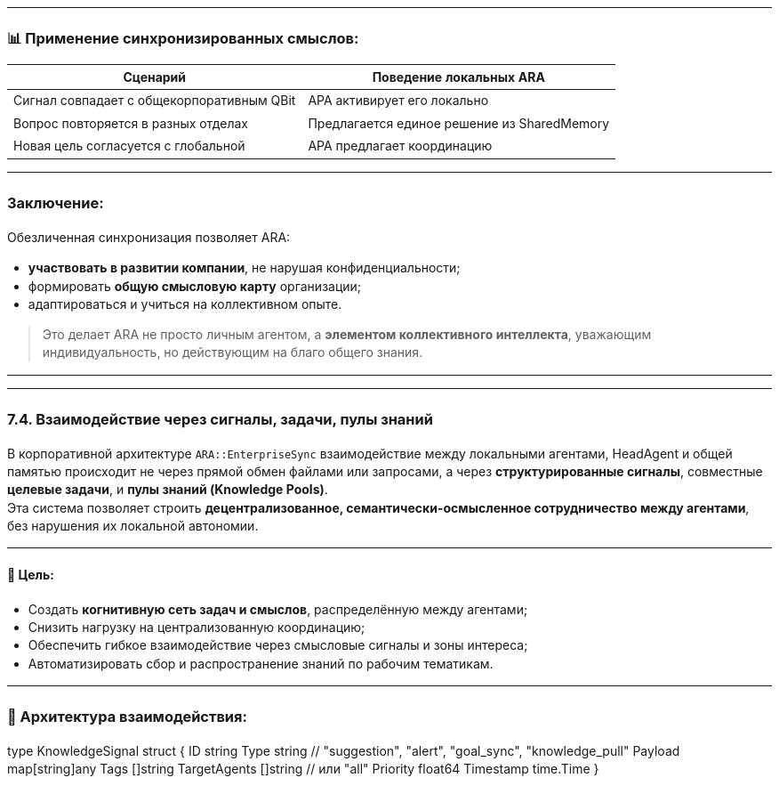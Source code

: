 
---

### 📊 Применение синхронизированных смыслов:

| Сценарий                                  | Поведение локальных ARA                     |
| ----------------------------------------- | ------------------------------------------- |
| Сигнал совпадает с общекорпоративным QBit | АРА активирует его локально                 |
| Вопрос повторяется в разных отделах       | Предлагается единое решение из SharedMemory |
| Новая цель согласуется с глобальной       | АРА предлагает координацию                  |

---

### Заключение:

Обезличенная синхронизация позволяет ARA:

* **участвовать в развитии компании**, не нарушая конфиденциальности;
* формировать **общую смысловую карту** организации;
* адаптироваться и учиться на коллективном опыте.

> Это делает ARA не просто личным агентом, а **элементом коллективного интеллекта**, уважающим индивидуальность, но действующим на благо общего знания.

---
---

### 7.4. Взаимодействие через сигналы, задачи, пулы знаний

В корпоративной архитектуре `ARA::EnterpriseSync` взаимодействие между локальными агентами, HeadAgent и общей памятью происходит не через прямой обмен файлами или запросами, а через **структурированные сигналы**, совместные **целевые задачи**, и **пулы знаний (Knowledge Pools)**.  
Эта система позволяет строить **децентрализованное, семантически-осмысленное сотрудничество между агентами**, без нарушения их локальной автономии.

---

#### 📌 Цель:

- Создать **когнитивную сеть задач и смыслов**, распределённую между агентами;
- Снизить нагрузку на централизованную координацию;
- Обеспечить гибкое взаимодействие через смысловые сигналы и зоны интереса;
- Автоматизировать сбор и распространение знаний по рабочим тематикам.

---

### 🧠 Архитектура взаимодействия:


type KnowledgeSignal struct {
    ID           string
    Type         string    // "suggestion", "alert", "goal_sync", "knowledge_pull"
    Payload      map[string]any
    Tags         []string
    TargetAgents []string  // или "all"
    Priority     float64
    Timestamp    time.Time
}
